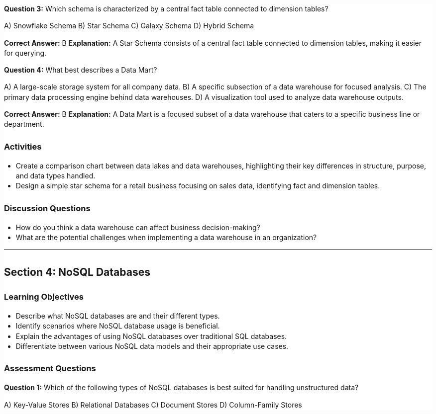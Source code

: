 **Question 3:** Which schema is characterized by a central fact table connected to dimension tables?

  A) Snowflake Schema
  B) Star Schema
  C) Galaxy Schema
  D) Hybrid Schema

**Correct Answer:** B
**Explanation:** A Star Schema consists of a central fact table connected to dimension tables, making it easier for querying.

**Question 4:** What best describes a Data Mart?

  A) A large-scale storage system for all company data.
  B) A specific subsection of a data warehouse for focused analysis.
  C) The primary data processing engine behind data warehouses.
  D) A visualization tool used to analyze data warehouse outputs.

**Correct Answer:** B
**Explanation:** A Data Mart is a focused subset of a data warehouse that caters to a specific business line or department.

### Activities
- Create a comparison chart between data lakes and data warehouses, highlighting their key differences in structure, purpose, and data types handled.
- Design a simple star schema for a retail business focusing on sales data, identifying fact and dimension tables.

### Discussion Questions
- How do you think a data warehouse can affect business decision-making?
- What are the potential challenges when implementing a data warehouse in an organization?

---

## Section 4: NoSQL Databases

### Learning Objectives
- Describe what NoSQL databases are and their different types.
- Identify scenarios where NoSQL database usage is beneficial.
- Explain the advantages of using NoSQL databases over traditional SQL databases.
- Differentiate between various NoSQL data models and their appropriate use cases.

### Assessment Questions

**Question 1:** Which of the following types of NoSQL databases is best suited for handling unstructured data?

  A) Key-Value Stores
  B) Relational Databases
  C) Document Stores
  D) Column-Family Stores
